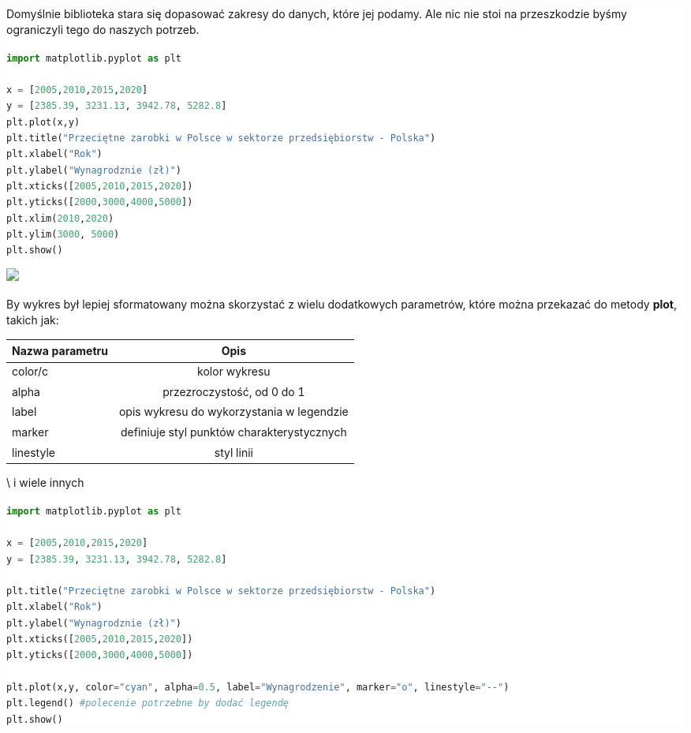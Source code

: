 Domyślnie biblioteka stara się dopasować zakresy do danych, które jej podamy. Ale nic nie stoi na przeszkodzie byśmy ograniczyli tego do naszych potrzeb. 


```python
import matplotlib.pyplot as plt

x = [2005,2010,2015,2020]
y = [2385.39, 3231.13, 3942.78, 5282.8]
plt.plot(x,y)
plt.title("Przeciętne zarobki w Polsce w sektorze przedsiębiorstw - Polska")
plt.xlabel("Rok")
plt.ylabel("Wynagrodznie (zł)")
plt.xticks([2005,2010,2015,2020])
plt.yticks([2000,3000,4000,5000])
plt.xlim(2010,2020)
plt.ylim(3000, 5000)
plt.show()
```

<div class="row">
    <div class="col-sm-6 mt-3 mt-md-0 mx-auto">
        <img class="img-fluid" src="{{ '/assets/img/teachings/intro_to_d_a/materials/output_222_0.png' | relative_url }}"/>
    </div>
</div>

By wykres był lepiej sformatowany można skorzystać z wielu dodatkowych parametrów, które można przekazać do metody **plot**, takich jak:

|**Nazwa parametru**|                 **Opis**                 |
|-----------------|:------------------------------------------:|
|     color/c     |                kolor wykresu               |
|      alpha      |         przezroczystość, od 0 do 1         |
|      label      |  opis wykresu do wykorzystania w legendzie |
| marker          | definiuje styl punktów charakterystycznych |
| linestyle       | styl linii                                 |

\\
i wiele innych


```python
import matplotlib.pyplot as plt

x = [2005,2010,2015,2020]
y = [2385.39, 3231.13, 3942.78, 5282.8]

plt.title("Przeciętne zarobki w Polsce w sektorze przedsiębiorstw - Polska")
plt.xlabel("Rok")
plt.ylabel("Wynagrodznie (zł)")
plt.xticks([2005,2010,2015,2020])
plt.yticks([2000,3000,4000,5000])

plt.plot(x,y, color="cyan", alpha=0.5, label="Wynagrodzenie", marker="o", linestyle="--")
plt.legend() #polecenie potrzebne by dodać legendę
plt.show()
```
